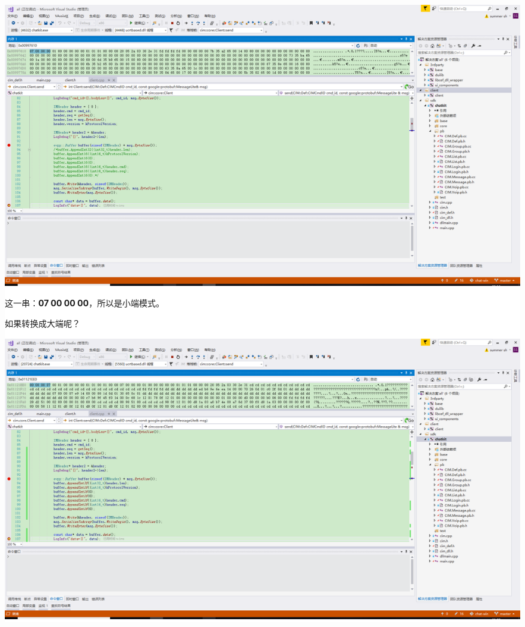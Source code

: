 ![win小端](../images/chapter2/win-little-endian.jpg)

这一串：**07 00 00 00**，所以是小端模式。

如果转换成大端呢？

![win大端](../images/chapter2/win-big-endian.jpg)
